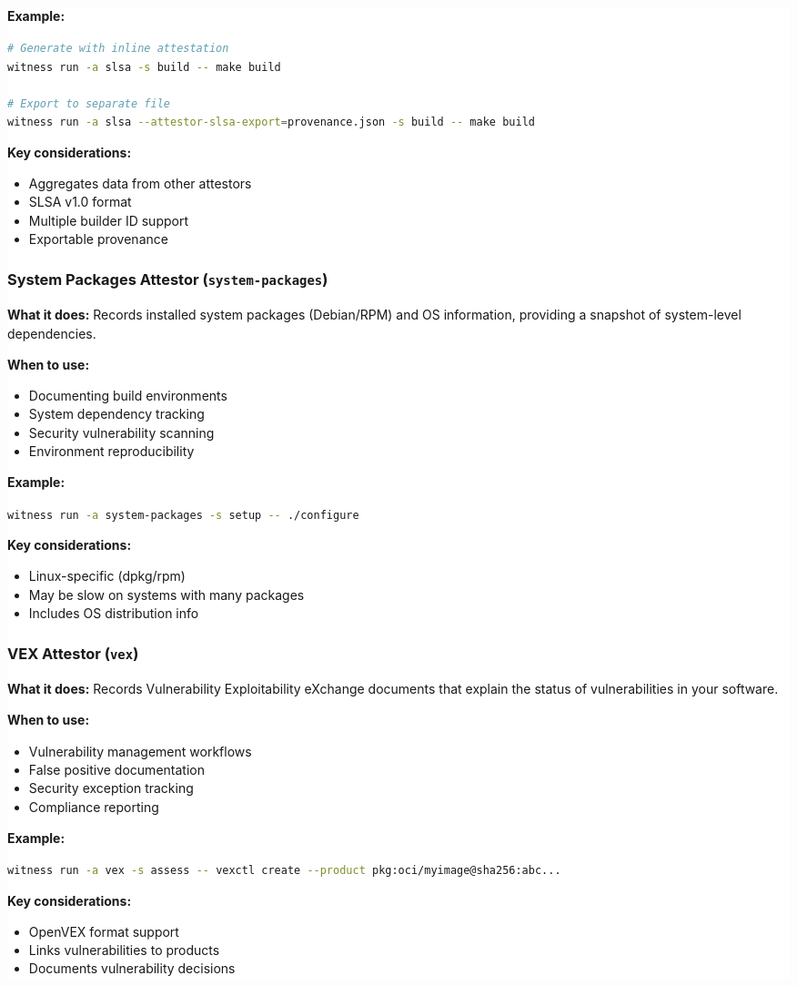 **Example:**
```bash
# Generate with inline attestation
witness run -a slsa -s build -- make build

# Export to separate file
witness run -a slsa --attestor-slsa-export=provenance.json -s build -- make build
```

**Key considerations:**
- Aggregates data from other attestors
- SLSA v1.0 format
- Multiple builder ID support
- Exportable provenance

### System Packages Attestor (`system-packages`)

**What it does:** Records installed system packages (Debian/RPM) and OS information, providing a snapshot of system-level dependencies.

**When to use:**
- Documenting build environments
- System dependency tracking
- Security vulnerability scanning
- Environment reproducibility

**Example:**
```bash
witness run -a system-packages -s setup -- ./configure
```

**Key considerations:**
- Linux-specific (dpkg/rpm)
- May be slow on systems with many packages
- Includes OS distribution info

### VEX Attestor (`vex`)

**What it does:** Records Vulnerability Exploitability eXchange documents that explain the status of vulnerabilities in your software.

**When to use:**
- Vulnerability management workflows
- False positive documentation
- Security exception tracking
- Compliance reporting

**Example:**
```bash
witness run -a vex -s assess -- vexctl create --product pkg:oci/myimage@sha256:abc...
```

**Key considerations:**
- OpenVEX format support
- Links vulnerabilities to products
- Documents vulnerability decisions
